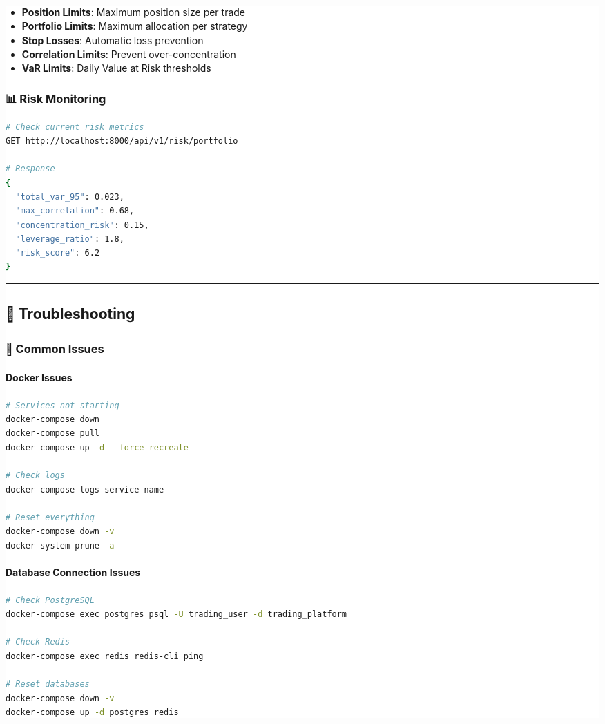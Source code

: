 - **Position Limits**: Maximum position size per trade
- **Portfolio Limits**: Maximum allocation per strategy
- **Stop Losses**: Automatic loss prevention
- **Correlation Limits**: Prevent over-concentration
- **VaR Limits**: Daily Value at Risk thresholds

### **📊 Risk Monitoring**

```bash
# Check current risk metrics
GET http://localhost:8000/api/v1/risk/portfolio

# Response
{
  "total_var_95": 0.023,
  "max_correlation": 0.68,
  "concentration_risk": 0.15,
  "leverage_ratio": 1.8,
  "risk_score": 6.2
}
```

---

## 🔧 **Troubleshooting**

### **🚨 Common Issues**

#### **Docker Issues**

```bash
# Services not starting
docker-compose down
docker-compose pull
docker-compose up -d --force-recreate

# Check logs
docker-compose logs service-name

# Reset everything
docker-compose down -v
docker system prune -a
```

#### **Database Connection Issues**

```bash
# Check PostgreSQL
docker-compose exec postgres psql -U trading_user -d trading_platform

# Check Redis
docker-compose exec redis redis-cli ping

# Reset databases
docker-compose down -v
docker-compose up -d postgres redis
```
